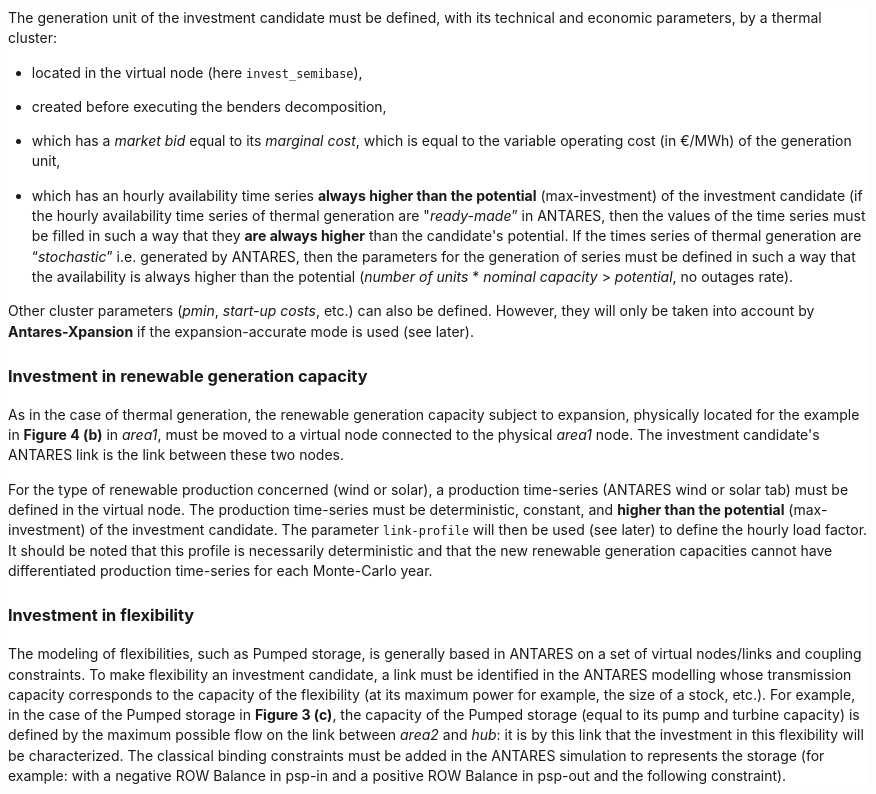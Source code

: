 The generation unit of the investment candidate must be defined, with
its technical and economic parameters, by a thermal cluster:

- located in the virtual node (here `invest_semibase`),

- created before executing the benders decomposition,

- which has a *market bid* equal to its *marginal cost*, which is
  equal to the variable operating cost (in €/MWh) of the generation
  unit,

- which has an hourly availability time series
  **always higher than the potential**
  (max-investment) of the investment candidate (if the hourly
  availability time series of thermal generation are "*ready-made*” in
  ANTARES, then the values of the time series must be filled in such a
  way that they **are always higher**
  than the candidate's potential. If the times series of thermal
  generation are “*stochastic*” i.e. generated by ANTARES, then the
  parameters for the generation of series must be defined in such a
  way that the availability is always higher than the potential
  (*number of units* \* *nominal capacity* \> *potential*, no outages
  rate).

Other cluster parameters (*pmin*, *start-up costs*, etc.) can also be
defined. However, they will only be taken into account by
**Antares-Xpansion** if the expansion-accurate mode is used (see later).

### Investment in renewable generation capacity
As in the case of thermal generation, the renewable
generation capacity subject to expansion, physically located for the
example in **Figure 4 (b)** in *area1*, must be moved to a virtual node
connected to the physical *area1* node. The investment candidate's
ANTARES link is the link between these two nodes.

For the type of renewable production concerned (wind or solar), a
production time-series (ANTARES wind or solar tab) must be defined in
the virtual node. The production time-series must be deterministic,
constant, and **higher than the
potential** (max-investment) of the investment candidate. The
parameter `link-profile` will then be used (see later) to define the
hourly load factor. It should be noted that this profile is necessarily
deterministic and that the new renewable generation capacities cannot
have differentiated production time-series for each Monte-Carlo year.

### Investment in flexibility
The modeling of flexibilities, such as Pumped storage, is generally based in ANTARES
on a set of virtual nodes/links and coupling constraints. To make
flexibility an investment candidate, a link must be identified in the
ANTARES modelling whose transmission capacity corresponds to the
capacity of the flexibility (at its maximum power for example, the size
of a stock, etc.). For example, in the case of the Pumped storage in
**Figure 3 (c)**, the capacity of the Pumped storage (equal to its pump
and turbine capacity) is defined by the maximum possible flow on the
link between *area2* and *hub*: it is by this link that the investment
in this flexibility will be characterized. The classical binding
constraints must be added in the ANTARES simulation to represents the
storage (for example: with a negative ROW Balance in psp-in and a
positive ROW Balance in psp-out and the following constraint).
